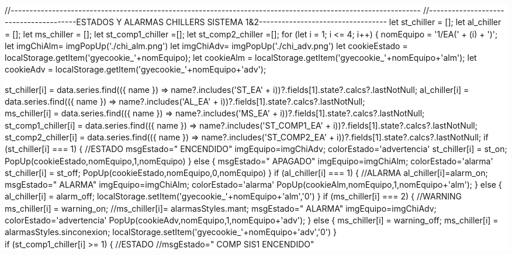 //-------------------------------------------------------------------------------------------------------------
//---------------------------------------ESTADOS Y ALARMAS CHILLERS SISTEMA 1&2----------------------------------
let st_chiller = [];
let al_chiller = [];
let ms_chiller = [];
let st_comp1_chiller =[];
let st_comp2_chiller =[];
for (let i = 1; i <= 4; i++) {
    nomEquipo = '1/EA(' + (i) + ')';
    let imgChiAlm= imgPopUp('./chi_alm.png')
    let imgChiAdv= imgPopUp('./chi_adv.png')
    let cookieEstado = localStorage.getItem('gyecookie_'+nomEquipo);
    let cookieAlm = localStorage.getItem('gyecookie_'+nomEquipo+'alm');
    let cookieAdv = localStorage.getItem('gyecookie_'+nomEquipo+'adv');

st_chiller[i] = data.series.find(({ name }) => name?.includes('ST_EA' + i))?.fields[1].state?.calcs?.lastNotNull; 
al_chiller[i] = data.series.find(({ name }) => name?.includes('AL_EA' + i))?.fields[1].state?.calcs?.lastNotNull;  
ms_chiller[i] = data.series.find(({ name }) => name?.includes('MS_EA' + i))?.fields[1].state?.calcs?.lastNotNull;    
st_comp1_chiller[i] = data.series.find(({ name }) => name?.includes('ST_COMP1_EA' + i))?.fields[1].state?.calcs?.lastNotNull;
st_comp2_chiller[i] = data.series.find(({ name }) => name?.includes('ST_COMP2_EA' + i))?.fields[1].state?.calcs?.lastNotNull;
if (st_chiller[i] === 1) { //ESTADO
    msgEstado=" ENCENDIDO"
    imgEquipo=imgChiAdv;
    colorEstado='advertencia'
    st_chiller[i] = st_on;
        PopUp(cookieEstado,nomEquipo,1,nomEquipo)
     }   else {
        msgEstado=" APAGADO"
        imgEquipo=imgChiAlm;
        colorEstado='alarma'
        st_chiller[i] = st_off;
            PopUp(cookieEstado,nomEquipo,0,nomEquipo)
    }
if (al_chiller[i] === 1) { //ALARMA
    al_chiller[i]=alarm_on;
    msgEstado=" ALARMA"
    imgEquipo=imgChiAlm;
    colorEstado='alarma'
        PopUp(cookieAlm,nomEquipo,1,nomEquipo+'alm');
    }   else {
        al_chiller[i] = alarm_off;
            localStorage.setItem('gyecookie_'+nomEquipo+'alm','0')
    }
if (ms_chiller[i] === 2) { //WARNING
    ms_chiller[i] = warning_on;
    //ms_chiller[i]= alarmasStyles.mant;
    msgEstado=" ALARMA"
    imgEquipo=imgChiAdv;
    colorEstado='advertencia'
        PopUp(cookieAdv,nomEquipo,1,nomEquipo+'adv');
    }   else {
        ms_chiller[i] = warning_off;
        ms_chiller[i] = alarmasStyles.sinconexion;
            localStorage.setItem('gyecookie_'+nomEquipo+'adv','0')
    }            
if (st_comp1_chiller[i] >= 1) { //ESTADO
    //msgEstado=" COMP SIS1 ENCENDIDO"